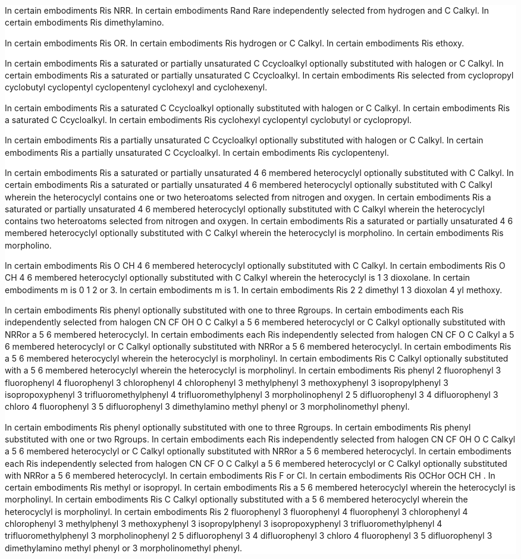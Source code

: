 In certain embodiments Ris NRR. In certain embodiments Rand Rare independently selected from hydrogen and C Calkyl. In certain embodiments Ris dimethylamino.

In certain embodiments Ris OR. In certain embodiments Ris hydrogen or C Calkyl. In certain embodiments Ris ethoxy.

In certain embodiments Ris a saturated or partially unsaturated C Ccycloalkyl optionally substituted with halogen or C Calkyl. In certain embodiments Ris a saturated or partially unsaturated C Ccycloalkyl. In certain embodiments Ris selected from cyclopropyl cyclobutyl cyclopentyl cyclopentenyl cyclohexyl and cyclohexenyl.

In certain embodiments Ris a saturated C Ccycloalkyl optionally substituted with halogen or C Calkyl. In certain embodiments Ris a saturated C Ccycloalkyl. In certain embodiments Ris cyclohexyl cyclopentyl cyclobutyl or cyclopropyl.

In certain embodiments Ris a partially unsaturated C Ccycloalkyl optionally substituted with halogen or C Calkyl. In certain embodiments Ris a partially unsaturated C Ccycloalkyl. In certain embodiments Ris cyclopentenyl.

In certain embodiments Ris a saturated or partially unsaturated 4 6 membered heterocyclyl optionally substituted with C Calkyl. In certain embodiments Ris a saturated or partially unsaturated 4 6 membered heterocyclyl optionally substituted with C Calkyl wherein the heterocyclyl contains one or two heteroatoms selected from nitrogen and oxygen. In certain embodiments Ris a saturated or partially unsaturated 4 6 membered heterocyclyl optionally substituted with C Calkyl wherein the heterocyclyl contains two heteroatoms selected from nitrogen and oxygen. In certain embodiments Ris a saturated or partially unsaturated 4 6 membered heterocyclyl optionally substituted with C Calkyl wherein the heterocyclyl is morpholino. In certain embodiments Ris morpholino.

In certain embodiments Ris O CH 4 6 membered heterocyclyl optionally substituted with C Calkyl. In certain embodiments Ris O CH 4 6 membered heterocyclyl optionally substituted with C Calkyl wherein the heterocyclyl is 1 3 dioxolane. In certain embodiments m is 0 1 2 or 3. In certain embodiments m is 1. In certain embodiments Ris 2 2 dimethyl 1 3 dioxolan 4 yl methoxy.

In certain embodiments Ris phenyl optionally substituted with one to three Rgroups. In certain embodiments each Ris independently selected from halogen CN CF OH O C Calkyl a 5 6 membered heterocyclyl or C Calkyl optionally substituted with NRRor a 5 6 membered heterocyclyl. In certain embodiments each Ris independently selected from halogen CN CF O C Calkyl a 5 6 membered heterocyclyl or C Calkyl optionally substituted with NRRor a 5 6 membered heterocyclyl. In certain embodiments Ris a 5 6 membered heterocyclyl wherein the heterocyclyl is morpholinyl. In certain embodiments Ris C Calkyl optionally substituted with a 5 6 membered heterocyclyl wherein the heterocyclyl is morpholinyl. In certain embodiments Ris phenyl 2 fluorophenyl 3 fluorophenyl 4 fluorophenyl 3 chlorophenyl 4 chlorophenyl 3 methylphenyl 3 methoxyphenyl 3 isopropylphenyl 3 isopropoxyphenyl 3 trifluoromethylphenyl 4 trifluoromethylphenyl 3 morpholinophenyl 2 5 difluorophenyl 3 4 difluorophenyl 3 chloro 4 fluorophenyl 3 5 difluorophenyl 3 dimethylamino methyl phenyl or 3 morpholinomethyl phenyl.

In certain embodiments Ris phenyl optionally substituted with one to three Rgroups. In certain embodiments Ris phenyl substituted with one or two Rgroups. In certain embodiments each Ris independently selected from halogen CN CF OH O C Calkyl a 5 6 membered heterocyclyl or C Calkyl optionally substituted with NRRor a 5 6 membered heterocyclyl. In certain embodiments each Ris independently selected from halogen CN CF O C Calkyl a 5 6 membered heterocyclyl or C Calkyl optionally substituted with NRRor a 5 6 membered heterocyclyl. In certain embodiments Ris F or Cl. In certain embodiments Ris OCHor OCH CH . In certain embodiments Ris methyl or isopropyl. In certain embodiments Ris a 5 6 membered heterocyclyl wherein the heterocyclyl is morpholinyl. In certain embodiments Ris C Calkyl optionally substituted with a 5 6 membered heterocyclyl wherein the heterocyclyl is morpholinyl. In certain embodiments Ris 2 fluorophenyl 3 fluorophenyl 4 fluorophenyl 3 chlorophenyl 4 chlorophenyl 3 methylphenyl 3 methoxyphenyl 3 isopropylphenyl 3 isopropoxyphenyl 3 trifluoromethylphenyl 4 trifluoromethylphenyl 3 morpholinophenyl 2 5 difluorophenyl 3 4 difluorophenyl 3 chloro 4 fluorophenyl 3 5 difluorophenyl 3 dimethylamino methyl phenyl or 3 morpholinomethyl phenyl.
